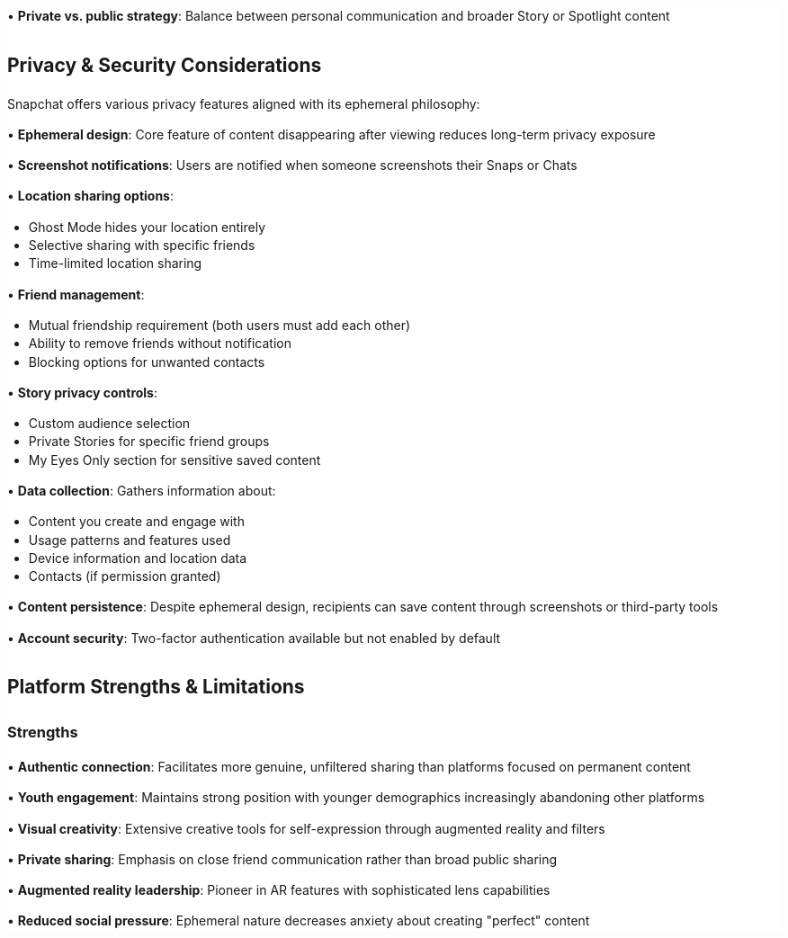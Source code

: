 • **Private vs. public strategy**: Balance between personal communication and broader Story or Spotlight content

## Privacy & Security Considerations

Snapchat offers various privacy features aligned with its ephemeral philosophy:

• **Ephemeral design**: Core feature of content disappearing after viewing reduces long-term privacy exposure

• **Screenshot notifications**: Users are notified when someone screenshots their Snaps or Chats

• **Location sharing options**:
  - Ghost Mode hides your location entirely
  - Selective sharing with specific friends
  - Time-limited location sharing

• **Friend management**:
  - Mutual friendship requirement (both users must add each other)
  - Ability to remove friends without notification
  - Blocking options for unwanted contacts

• **Story privacy controls**:
  - Custom audience selection
  - Private Stories for specific friend groups
  - My Eyes Only section for sensitive saved content

• **Data collection**: Gathers information about:
  - Content you create and engage with
  - Usage patterns and features used
  - Device information and location data
  - Contacts (if permission granted)

• **Content persistence**: Despite ephemeral design, recipients can save content through screenshots or third-party tools

• **Account security**: Two-factor authentication available but not enabled by default

## Platform Strengths & Limitations

### Strengths

• **Authentic connection**: Facilitates more genuine, unfiltered sharing than platforms focused on permanent content

• **Youth engagement**: Maintains strong position with younger demographics increasingly abandoning other platforms

• **Visual creativity**: Extensive creative tools for self-expression through augmented reality and filters

• **Private sharing**: Emphasis on close friend communication rather than broad public sharing

• **Augmented reality leadership**: Pioneer in AR features with sophisticated lens capabilities

• **Reduced social pressure**: Ephemeral nature decreases anxiety about creating "perfect" content
